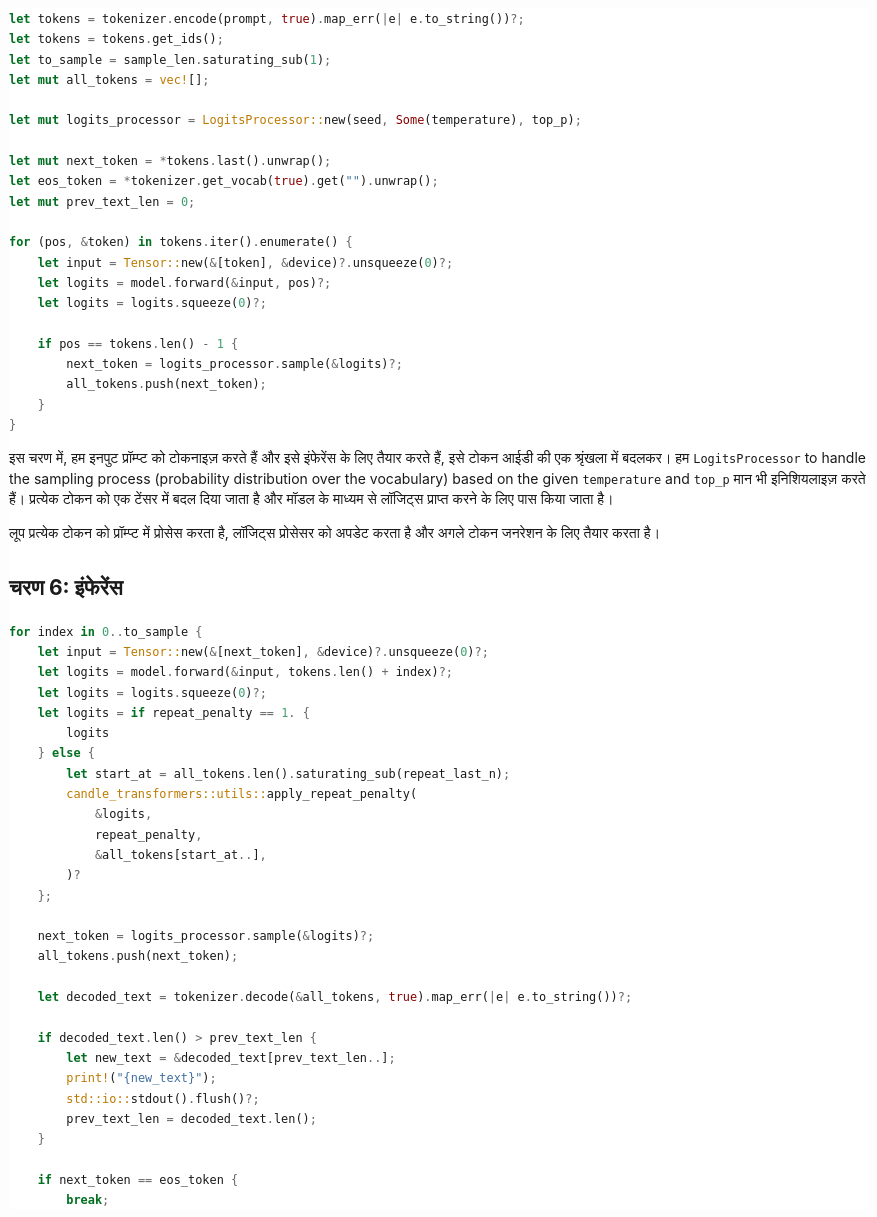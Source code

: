 ```rust
let tokens = tokenizer.encode(prompt, true).map_err(|e| e.to_string())?;
let tokens = tokens.get_ids();
let to_sample = sample_len.saturating_sub(1);
let mut all_tokens = vec![];

let mut logits_processor = LogitsProcessor::new(seed, Some(temperature), top_p);

let mut next_token = *tokens.last().unwrap();
let eos_token = *tokenizer.get_vocab(true).get("").unwrap();
let mut prev_text_len = 0;

for (pos, &token) in tokens.iter().enumerate() {
    let input = Tensor::new(&[token], &device)?.unsqueeze(0)?;
    let logits = model.forward(&input, pos)?;
    let logits = logits.squeeze(0)?;

    if pos == tokens.len() - 1 {
        next_token = logits_processor.sample(&logits)?;
        all_tokens.push(next_token);
    }
}
```

इस चरण में, हम इनपुट प्रॉम्प्ट को टोकनाइज़ करते हैं और इसे इंफेरेंस के लिए तैयार करते हैं, इसे टोकन आईडी की एक श्रृंखला में बदलकर। हम `LogitsProcessor` to handle the sampling process (probability distribution over the vocabulary) based on the given `temperature` and `top_p` मान भी इनिशियलाइज़ करते हैं। प्रत्येक टोकन को एक टेंसर में बदल दिया जाता है और मॉडल के माध्यम से लॉजिट्स प्राप्त करने के लिए पास किया जाता है।

लूप प्रत्येक टोकन को प्रॉम्प्ट में प्रोसेस करता है, लॉजिट्स प्रोसेसर को अपडेट करता है और अगले टोकन जनरेशन के लिए तैयार करता है।

## चरण 6: इंफेरेंस

```rust
for index in 0..to_sample {
    let input = Tensor::new(&[next_token], &device)?.unsqueeze(0)?;
    let logits = model.forward(&input, tokens.len() + index)?;
    let logits = logits.squeeze(0)?;
    let logits = if repeat_penalty == 1. {
        logits
    } else {
        let start_at = all_tokens.len().saturating_sub(repeat_last_n);
        candle_transformers::utils::apply_repeat_penalty(
            &logits,
            repeat_penalty,
            &all_tokens[start_at..],
        )?
    };

    next_token = logits_processor.sample(&logits)?;
    all_tokens.push(next_token);

    let decoded_text = tokenizer.decode(&all_tokens, true).map_err(|e| e.to_string())?;

    if decoded_text.len() > prev_text_len {
        let new_text = &decoded_text[prev_text_len..];
        print!("{new_text}");
        std::io::stdout().flush()?;
        prev_text_len = decoded_text.len();
    }

    if next_token == eos_token {
        break;
```